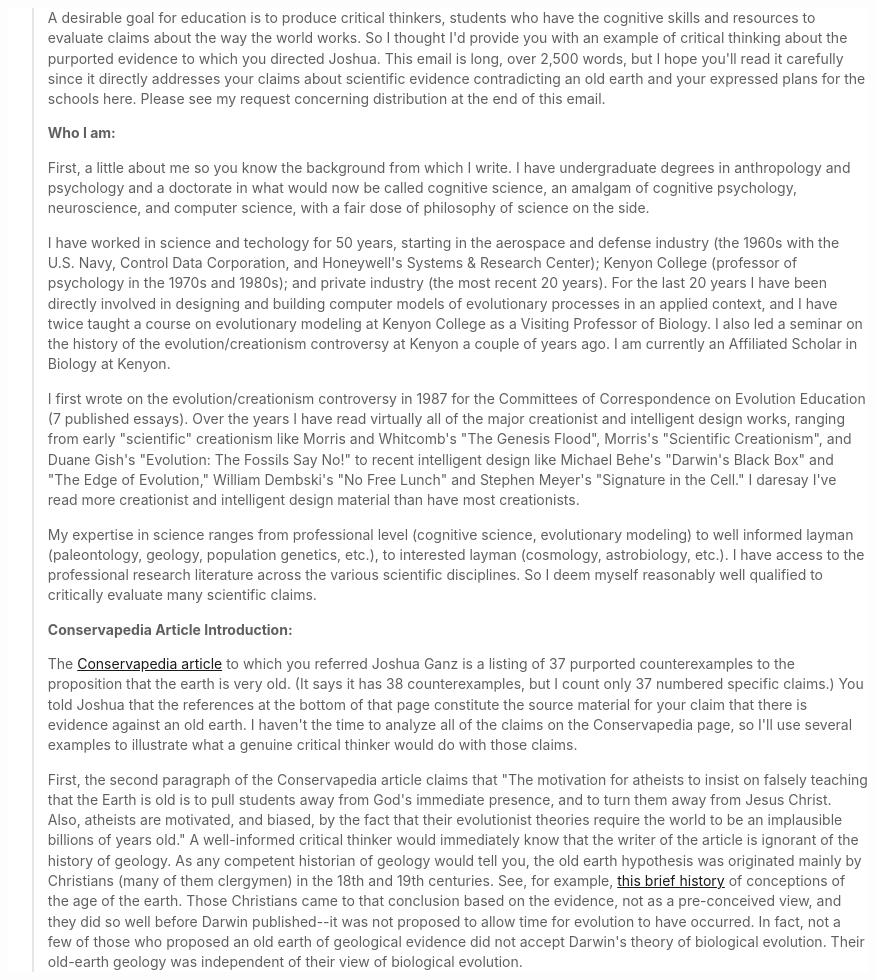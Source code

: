 > A desirable goal for education is to produce critical thinkers, students who have the cognitive skills and resources to evaluate claims about the way the world works. So I thought I'd provide you with an example of critical thinking about the purported evidence to which you directed Joshua. This email is long, over 2,500 words, but I hope you'll read it carefully since it directly addresses your claims about scientific evidence contradicting an old earth and your expressed plans for the schools here. Please see my request concerning distribution at the end of this email.
> 
> **Who I am:**
> 
> First, a little about me so you know the background from which I write. I have undergraduate degrees in anthropology and psychology and a doctorate in what would now be called cognitive science, an amalgam of cognitive psychology, neuroscience, and computer science, with a fair dose of philosophy of science on the side. 
> 
> I have worked in science and techology for 50 years, starting in the aerospace and defense industry (the 1960s with the U.S. Navy, Control Data Corporation, and Honeywell's Systems & Research Center); Kenyon College (professor of psychology in the 1970s and 1980s); and private industry (the most recent 20 years). For the last 20 years I have been directly involved in designing and building computer models of evolutionary processes in an applied context, and I have twice taught a course on evolutionary modeling at Kenyon College as a Visiting Professor of Biology. I also led a seminar on the history of the evolution/creationism controversy at Kenyon a couple of years ago. I am currently an Affiliated Scholar in Biology at Kenyon.
> 
> I first wrote on the evolution/creationism controversy in 1987 for the Committees of Correspondence on Evolution Education (7 published essays). Over the years I have read virtually all of the major creationist and intelligent design works, ranging from early "scientific" creationism like Morris and Whitcomb's "The Genesis Flood", Morris's "Scientific Creationism", and Duane Gish's "Evolution: The Fossils Say No!" to recent intelligent design like Michael Behe's "Darwin's Black Box" and "The Edge of Evolution," William Dembski's "No Free Lunch" and Stephen Meyer's "Signature in the Cell." I daresay I've read more creationist and intelligent design material than have most creationists.
> 
> My expertise in science ranges from professional level (cognitive science, evolutionary modeling) to well informed layman (paleontology, geology, population genetics, etc.), to interested layman (cosmology, astrobiology, etc.). I have access to the professional research literature across the various scientific disciplines. So I deem myself reasonably well qualified to critically evaluate many scientific claims.
> 
> **Conservapedia Article Introduction:**
> 
> The [Conservapedia article](http://www.conservapedia.com/Counterexamples_to_an_Old_Earth) to which you referred Joshua Ganz is a listing of 37 purported counterexamples to the proposition that the earth is very old. (It says it has 38 counterexamples, but I count only 37 numbered specific claims.) You told Joshua that the references at the bottom of that page constitute the source material for your claim that there is evidence against an old earth. I haven't the time to analyze all of the claims on the Conservapedia page, so I'll use several examples to illustrate what a genuine critical thinker would do with those claims.
> 
> First, the second paragraph of the Conservapedia article claims that "The motivation for atheists to insist on falsely teaching that the Earth is old is to pull students away from God's immediate presence, and to turn them away from Jesus Christ. Also, atheists are motivated, and biased, by the fact that their evolutionist theories require the world to be an implausible billions of years old." A well-informed critical thinker would immediately know that the writer of the article is ignorant of the history of geology. As any competent historian of geology would tell you, the old earth hypothesis was originated mainly by Christians (many of them clergymen) in the 18th and 19th centuries. See, for example, [this brief history](http://www.talkorigins.org/faqs/geohist.html) of conceptions of the age of the earth. Those Christians came to that conclusion based on the evidence, not as a pre-conceived view, and they did so well before Darwin published--it was not proposed to allow time for evolution to have occurred. In fact, not a few of those who proposed an old earth of geological evidence did not accept Darwin's theory of biological evolution. Their old-earth geology was independent of their view of biological evolution.
> 